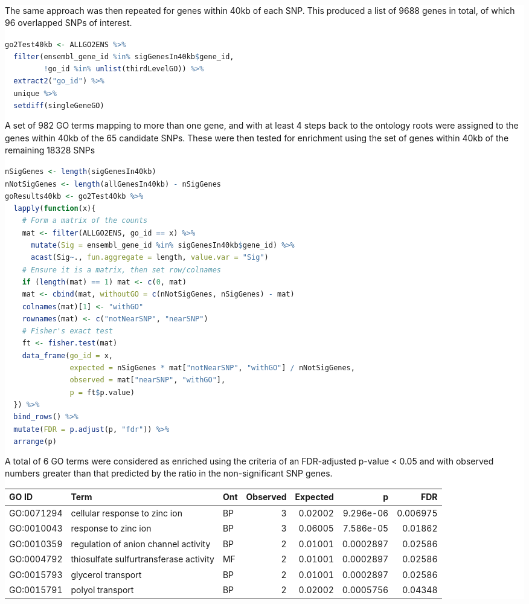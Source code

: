 The same approach was then repeated for genes within 40kb of each SNP.
This produced a list of 9688 genes in total, of which 96 overlapped SNPs of interest.



```r
go2Test40kb <- ALLGO2ENS %>%
  filter(ensembl_gene_id %in% sigGenesIn40kb$gene_id,
         !go_id %in% unlist(thirdLevelGO)) %>%
  extract2("go_id") %>%
  unique %>%
  setdiff(singleGeneGO)
```

A set of 982 GO terms mapping to more than one gene, and with at least 4 steps back to the ontology roots were assigned to the genes within 40kb of the 65 candidate SNPs.
These were then tested for enrichment using the set of genes within 40kb of the remaining 18328 SNPs



```r
nSigGenes <- length(sigGenesIn40kb)
nNotSigGenes <- length(allGenesIn40kb) - nSigGenes
goResults40kb <- go2Test40kb %>%
  lapply(function(x){
    # Form a matrix of the counts
    mat <- filter(ALLGO2ENS, go_id == x) %>%
      mutate(Sig = ensembl_gene_id %in% sigGenesIn40kb$gene_id) %>%
      acast(Sig~., fun.aggregate = length, value.var = "Sig")
    # Ensure it is a matrix, then set row/colnames
    if (length(mat) == 1) mat <- c(0, mat)
    mat <- cbind(mat, withoutGO = c(nNotSigGenes, nSigGenes) - mat)
    colnames(mat)[1] <- "withGO"
    rownames(mat) <- c("notNearSNP", "nearSNP")
    # Fisher's exact test
    ft <- fisher.test(mat)
    data_frame(go_id = x,
               expected = nSigGenes * mat["notNearSNP", "withGO"] / nNotSigGenes,
               observed = mat["nearSNP", "withGO"],
               p = ft$p.value)
  }) %>%
  bind_rows() %>%
  mutate(FDR = p.adjust(p, "fdr")) %>%
  arrange(p)
```

A total of 6 GO terms were considered as enriched using the criteria of an FDR-adjusted p-value < 0.05 and with observed numbers greater than that predicted by the ratio in the non-significant SNP genes.


| GO ID      | Term                                   | Ont | Observed | Expected |         p |      FDR |
|:-----------|:---------------------------------------|:----|---------:|---------:|----------:|---------:|
| GO:0071294 | cellular response to zinc ion          | BP  |        3 |  0.02002 | 9.296e-06 | 0.006975 |
| GO:0010043 | response to zinc ion                   | BP  |        3 |  0.06005 | 7.586e-05 |  0.01862 |
| GO:0010359 | regulation of anion channel activity   | BP  |        2 |  0.01001 | 0.0002897 |  0.02586 |
| GO:0004792 | thiosulfate sulfurtransferase activity | MF  |        2 |  0.01001 | 0.0002897 |  0.02586 |
| GO:0015793 | glycerol transport                     | BP  |        2 |  0.01001 | 0.0002897 |  0.02586 |
| GO:0015791 | polyol transport                       | BP  |        2 |  0.02002 | 0.0005756 |  0.04348 |
